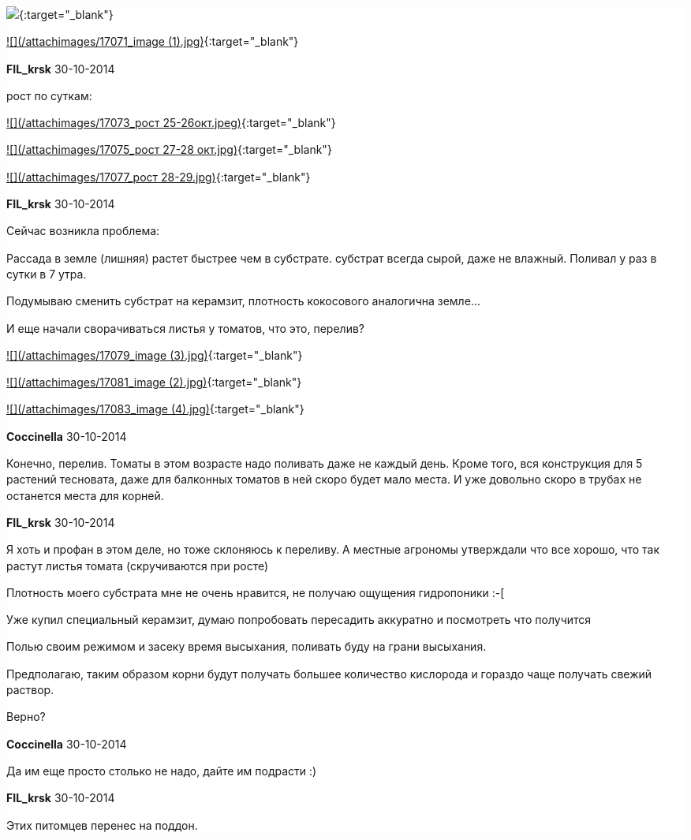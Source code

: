 [![](/attachimages/17069_image-27-10-14-11-32-8.jpeg)](https://t.me/ponics_ru_files/13309){:target="_blank"}

[![](/attachimages/17071_image (1).jpg)](https://t.me/ponics_ru_files/13310){:target="_blank"}

**FIL_krsk** 30-10-2014

рост по суткам:

[![](/attachimages/17073_рост 25-26окт.jpeg)](https://t.me/ponics_ru_files/13311){:target="_blank"}

[![](/attachimages/17075_рост 27-28 окт.jpg)](https://t.me/ponics_ru_files/13312){:target="_blank"}

[![](/attachimages/17077_рост 28-29.jpg)](https://t.me/ponics_ru_files/13313){:target="_blank"}

**FIL_krsk** 30-10-2014

Сейчас возникла проблема:

Рассада в земле (лишняя) растет быстрее чем в субстрате. субстрат всегда сырой, даже не влажный. Поливал у раз в сутки в 7 утра.

Подумываю сменить субстрат на керамзит, плотность кокосового аналогична земле...

И еще начали сворачиваться листья у томатов, что это, перелив?

[![](/attachimages/17079_image (3).jpg)](https://t.me/ponics_ru_files/13314){:target="_blank"}

[![](/attachimages/17081_image (2).jpg)](https://t.me/ponics_ru_files/13315){:target="_blank"}

[![](/attachimages/17083_image (4).jpg)](https://t.me/ponics_ru_files/13316){:target="_blank"}

**Coccinella** 30-10-2014

Конечно, перелив. Томаты в этом возрасте надо поливать даже не каждый день. Кроме того, вся конструкция для 5 растений тесновата, даже для балконных томатов в ней скоро будет мало места. И уже довольно скоро в трубах не останется места для корней.


**FIL_krsk** 30-10-2014

Я хоть и профан в этом деле, но тоже склоняюсь к переливу. А местные агрономы утверждали что все хорошо, что так растут листья томата (скручиваются при росте)

Плотность моего субстрата мне не очень нравится, не получаю ощущения гидропоники :-[

Уже купил специальный керамзит, думаю попробовать пересадить аккуратно и посмотреть что получится 

Полью своим режимом и засеку время высыхания, поливать буду на грани высыхания. 

Предполагаю, таким образом корни будут получать большее количество кислорода и гораздо чаще получать свежий раствор.

Верно?


**Coccinella** 30-10-2014

Да им еще просто столько не надо, дайте им подрасти :)


**FIL_krsk** 30-10-2014

Этих питомцев перенес на поддон.
